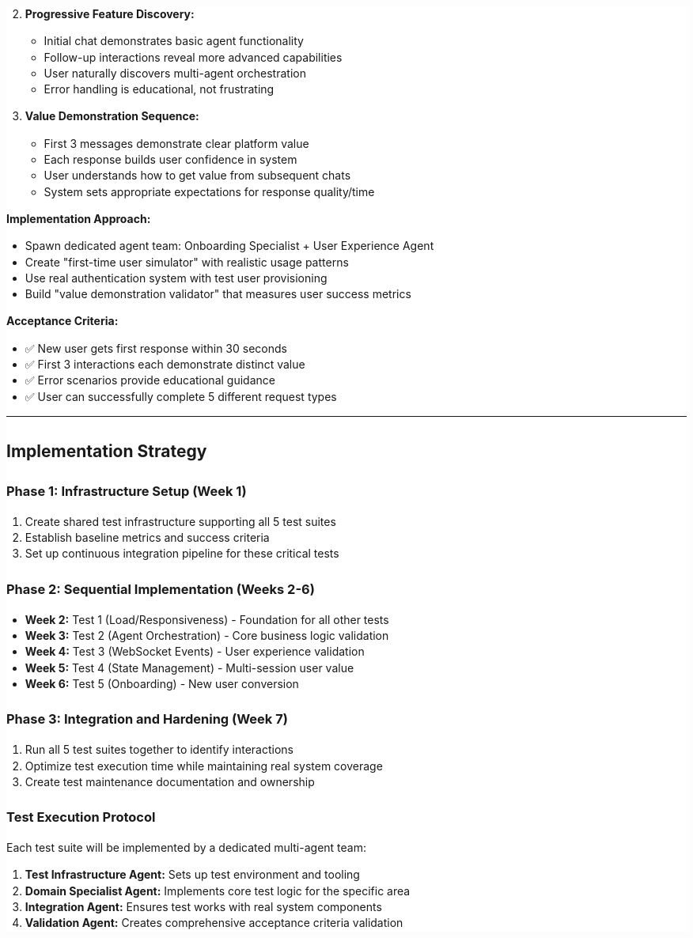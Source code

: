2. **Progressive Feature Discovery:**
   - Initial chat demonstrates basic agent functionality
   - Follow-up interactions reveal more advanced capabilities
   - User naturally discovers multi-agent orchestration
   - Error handling is educational, not frustrating

3. **Value Demonstration Sequence:**
   - First 3 messages demonstrate clear platform value
   - Each response builds user confidence in system
   - User understands how to get value from subsequent chats
   - System sets appropriate expectations for response quality/time

**Implementation Approach:**
- Spawn dedicated agent team: Onboarding Specialist + User Experience Agent
- Create "first-time user simulator" with realistic usage patterns
- Use real authentication system with test user provisioning
- Build "value demonstration validator" that measures user success metrics

**Acceptance Criteria:**
- ✅ New user gets first response within 30 seconds
- ✅ First 3 interactions each demonstrate distinct value
- ✅ Error scenarios provide educational guidance  
- ✅ User can successfully complete 5 different request types

---

## **Implementation Strategy**

### **Phase 1: Infrastructure Setup (Week 1)**
1. Create shared test infrastructure supporting all 5 test suites
2. Establish baseline metrics and success criteria
3. Set up continuous integration pipeline for these critical tests

### **Phase 2: Sequential Implementation (Weeks 2-6)**
- **Week 2:** Test 1 (Load/Responsiveness) - Foundation for all other tests
- **Week 3:** Test 2 (Agent Orchestration) - Core business logic validation
- **Week 4:** Test 3 (WebSocket Events) - User experience validation
- **Week 5:** Test 4 (State Management) - Multi-session user value
- **Week 6:** Test 5 (Onboarding) - New user conversion

### **Phase 3: Integration and Hardening (Week 7)**
1. Run all 5 test suites together to identify interactions
2. Optimize test execution time while maintaining real system coverage
3. Create test maintenance documentation and ownership

### **Test Execution Protocol**
Each test suite will be implemented by a dedicated multi-agent team:
1. **Test Infrastructure Agent:** Sets up test environment and tooling
2. **Domain Specialist Agent:** Implements core test logic for the specific area
3. **Integration Agent:** Ensures test works with real system components
4. **Validation Agent:** Creates comprehensive acceptance criteria validation
